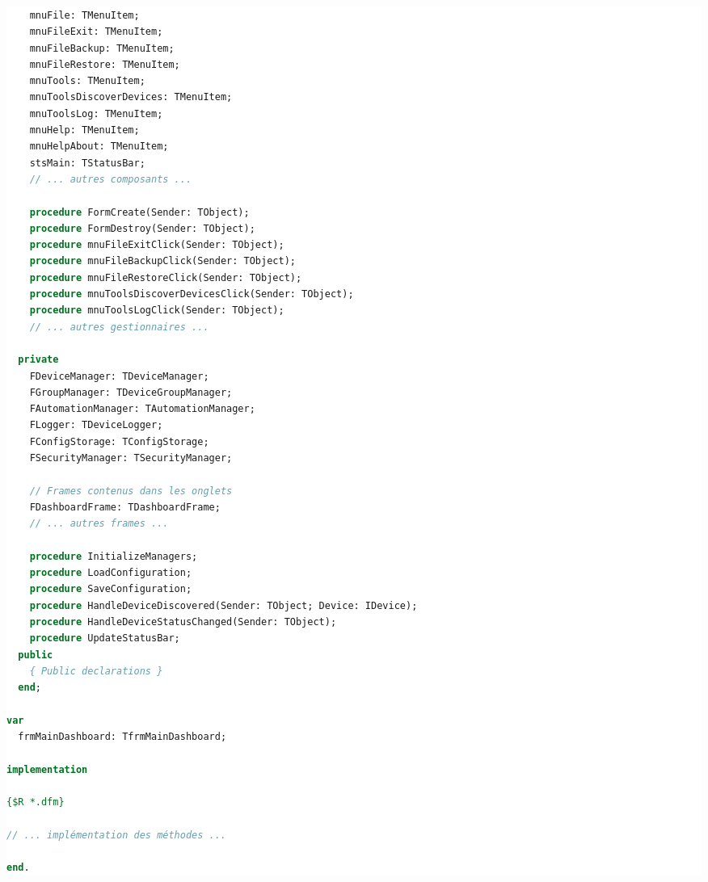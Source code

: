 ```pascal
    mnuFile: TMenuItem;
    mnuFileExit: TMenuItem;
    mnuFileBackup: TMenuItem;
    mnuFileRestore: TMenuItem;
    mnuTools: TMenuItem;
    mnuToolsDiscoverDevices: TMenuItem;
    mnuToolsLog: TMenuItem;
    mnuHelp: TMenuItem;
    mnuHelpAbout: TMenuItem;
    stsMain: TStatusBar;
    // ... autres composants ...

    procedure FormCreate(Sender: TObject);
    procedure FormDestroy(Sender: TObject);
    procedure mnuFileExitClick(Sender: TObject);
    procedure mnuFileBackupClick(Sender: TObject);
    procedure mnuFileRestoreClick(Sender: TObject);
    procedure mnuToolsDiscoverDevicesClick(Sender: TObject);
    procedure mnuToolsLogClick(Sender: TObject);
    // ... autres gestionnaires ...

  private
    FDeviceManager: TDeviceManager;
    FGroupManager: TDeviceGroupManager;
    FAutomationManager: TAutomationManager;
    FLogger: TDeviceLogger;
    FConfigStorage: TConfigStorage;
    FSecurityManager: TSecurityManager;

    // Frames contenus dans les onglets
    FDashboardFrame: TDashboardFrame;
    // ... autres frames ...

    procedure InitializeManagers;
    procedure LoadConfiguration;
    procedure SaveConfiguration;
    procedure HandleDeviceDiscovered(Sender: TObject; Device: IDevice);
    procedure HandleDeviceStatusChanged(Sender: TObject);
    procedure UpdateStatusBar;
  public
    { Public declarations }
  end;

var
  frmMainDashboard: TfrmMainDashboard;

implementation

{$R *.dfm}

// ... implémentation des méthodes ...

end.
```
